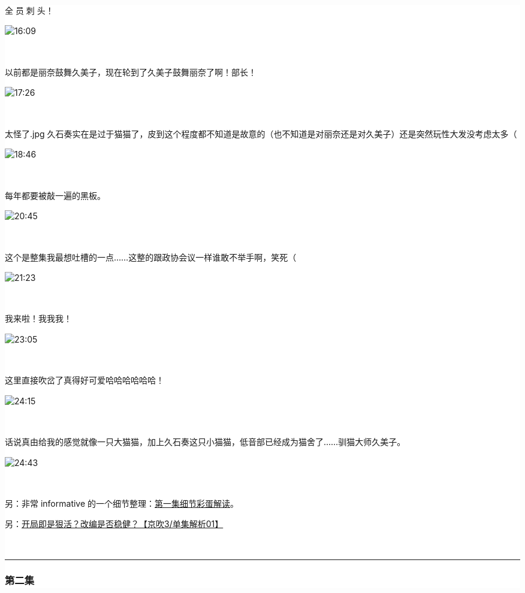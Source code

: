 全 员 刺 头！

![](h11609.jpg "16:09")

<br/>

以前都是丽奈鼓舞久美子，现在轮到了久美子鼓舞丽奈了啊！部长！

![](h11726.jpg "17:26")

<br/>

太怪了.jpg 久石奏实在是过于猫猫了，皮到这个程度都不知道是故意的（也不知道是对丽奈还是对久美子）还是突然玩性大发没考虑太多（

![](h11846.jpg "18:46")

<br/>

每年都要被敲一遍的黑板。

![](h12045.jpg "20:45")

<br/>

这个是整集我最想吐槽的一点……这整的跟政协会议一样谁敢不举手啊，笑死（

![](h12123.jpg "21:23")

<br/>

我来啦！我我我！

![](h12305.jpg "23:05")

<br/>

这里直接吹岔了真得好可爱哈哈哈哈哈哈！

![](h12415.jpg "24:15")

<br/>

话说真由给我的感觉就像一只大猫猫，加上久石奏这只小猫猫，低音部已经成为猫舍了……驯猫大师久美子。

![](h12443.jpg "24:43")

<br/>

另：非常 informative 的一个细节整理：[第一集细节彩蛋解读](https://www.bilibili.com/video/BV17E421u7T7/)。

另：[开局即是狠活？改编是否稳健？【京吹3/单集解析01】](https://b23.tv/LxXUswj)

<br/>

---

### 第二集
